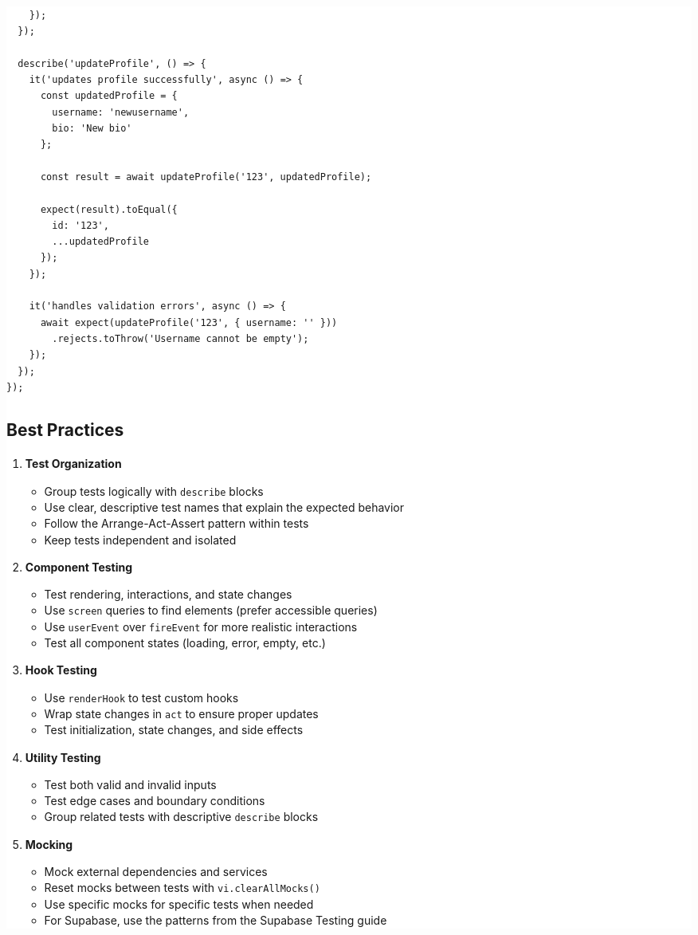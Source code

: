 ```tsx
    });
  });

  describe('updateProfile', () => {
    it('updates profile successfully', async () => {
      const updatedProfile = {
        username: 'newusername',
        bio: 'New bio'
      };
      
      const result = await updateProfile('123', updatedProfile);
      
      expect(result).toEqual({
        id: '123',
        ...updatedProfile
      });
    });

    it('handles validation errors', async () => {
      await expect(updateProfile('123', { username: '' }))
        .rejects.toThrow('Username cannot be empty');
    });
  });
});
```

## Best Practices

1. **Test Organization**
   - Group tests logically with `describe` blocks
   - Use clear, descriptive test names that explain the expected behavior
   - Follow the Arrange-Act-Assert pattern within tests
   - Keep tests independent and isolated

2. **Component Testing**
   - Test rendering, interactions, and state changes
   - Use `screen` queries to find elements (prefer accessible queries)
   - Use `userEvent` over `fireEvent` for more realistic interactions
   - Test all component states (loading, error, empty, etc.)

3. **Hook Testing**
   - Use `renderHook` to test custom hooks
   - Wrap state changes in `act` to ensure proper updates
   - Test initialization, state changes, and side effects

4. **Utility Testing**
   - Test both valid and invalid inputs
   - Test edge cases and boundary conditions
   - Group related tests with descriptive `describe` blocks

5. **Mocking**
   - Mock external dependencies and services
   - Reset mocks between tests with `vi.clearAllMocks()`
   - Use specific mocks for specific tests when needed
   - For Supabase, use the patterns from the Supabase Testing guide
